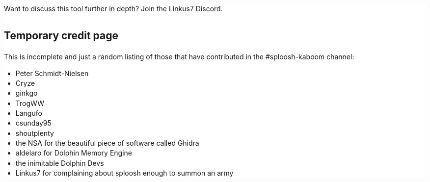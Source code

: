 Want to discuss this tool further in depth? Join the [Linkus7 Discord](https://discord.gg/linkus7).

## Temporary credit page

This is incomplete and just a random listing of those that have contributed in the #sploosh-kaboom channel:

 - Peter Schmidt-Nielsen
 - Cryze
 - ginkgo
 - TrogWW
 - Langufo
 - csunday95
 - shoutplenty
 - the NSA for the beautiful piece of software called Ghidra
 - aldelaro for Dolphin Memory Engine
 - the inimitable Dolphin Devs 
 - Linkus7 for complaining about sploosh enough to summon an army
